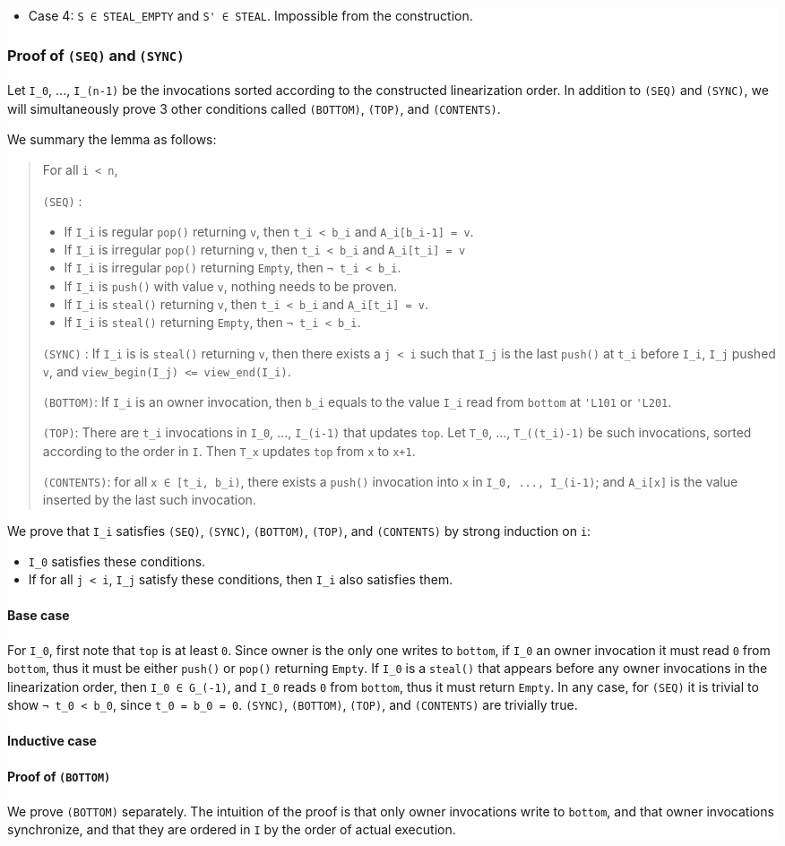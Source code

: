 - Case 4: `S ∈ STEAL_EMPTY` and `S' ∈ STEAL`. Impossible from the construction.

### Proof of `(SEQ)` and `(SYNC)`

Let `I_0`, ..., `I_(n-1)` be the invocations sorted according to the constructed
linearization order. In addition to `(SEQ)` and `(SYNC)`, we will simultaneously
prove 3 other conditions called `(BOTTOM)`, `(TOP)`, and `(CONTENTS)`.

We summary the lemma as follows:
> For all `i < n`,
>
> `(SEQ)` :
> * If `I_i` is regular `pop()` returning `v`, then `t_i < b_i` and `A_i[b_i-1] = v`.
> * If `I_i` is irregular `pop()` returning `v`, then `t_i < b_i` and `A_i[t_i] = v`
> * If `I_i` is irregular `pop()` returning `Empty`, then `¬ t_i < b_i`.
> * If `I_i` is `push()` with value `v`, nothing needs to be proven.
> * If `I_i` is `steal()` returning `v`, then `t_i < b_i` and `A_i[t_i] = v`.
> * If `I_i` is `steal()` returning `Empty`, then `¬ t_i < b_i`.
>
> `(SYNC)` : If `I_i` is is `steal()` returning `v`, then there exists a `j < i`
such that `I_j` is the last `push()` at `t_i` before `I_i`, `I_j` pushed `v`,
and `view_begin(I_j) <= view_end(I_i)`.
>
> `(BOTTOM)`: If `I_i` is an owner invocation, then `b_i` equals to the value `I_i`
read from `bottom` at `'L101` or `'L201`.
>
> `(TOP)`: There are `t_i` invocations in `I_0`, ..., `I_(i-1)` that updates `top`.
> Let `T_0`, ..., `T_((t_i)-1)` be such invocations, sorted according to the order in `I`.
> Then `T_x` updates `top` from `x` to `x+1`.
>
> `(CONTENTS)`: for all `x ∈ [t_i, b_i)`, there exists a `push()` invocation into `x`
> in `I_0, ..., I_(i-1)`; and `A_i[x]` is the value inserted by the last such invocation.

We prove that `I_i` satisfies `(SEQ)`, `(SYNC)`, `(BOTTOM)`, `(TOP)`, and `(CONTENTS)`
by strong induction on `i`:
* `I_0` satisfies these conditions.
* If for all `j < i`, `I_j` satisfy these conditions, then `I_i` also satisfies them.

#### Base case
For `I_0`, first note that `top` is at least `0`. Since owner is the only one writes
to `bottom`, if `I_0` an owner invocation it must read `0` from `bottom`, thus it
must be either `push()` or `pop()` returning `Empty`. If `I_0` is a `steal()`
that appears before any owner invocations in the linearization order, then
`I_0 ∈ G_(-1)`, and `I_0` reads `0` from `bottom`, thus it must return `Empty`.
In any case, for `(SEQ)` it is trivial to show `¬ t_0 < b_0`, since `t_0 = b_0 = 0`.
`(SYNC)`, `(BOTTOM)`, `(TOP)`, and `(CONTENTS)` are trivially true.

#### Inductive case

#### Proof of `(BOTTOM)`

We prove `(BOTTOM)` separately. The intuition of the proof is that only owner
invocations write to `bottom`, and that owner invocations synchronize,
and that they are ordered in `I` by the order of actual execution.


[chase-lev]: https://pdfs.semanticscholar.org/3771/77bb82105c35e6e26ebad1698a20688473bd.pdf
[chase-lev-weak]: http://www.di.ens.fr/~zappa/readings/ppopp13.pdf
[fence-free-stealing]: http://www.cs.tau.ac.il/~mad/publications/asplos2014-ffwsq.pdf
[deque-current]: https://github.com/crossbeam-rs/crossbeam-deque
[deque-bounded-tso]: http://www.cs.tau.ac.il/~mad/publications/asplos2014-ffwsq.pdf
[deque-pr]: https://github.com/jeehoonkang/crossbeam-deque/tree/deque-proof
[rfc-relaxed-memory]: https://github.com/crossbeam-rs/rfcs/blob/master/text/2017-07-23-relaxed-memory.md
[promising]: http://sf.snu.ac.kr/promise-concurrency/
[promising-coq]: https://github.com/snu-sf/promising-coq
[synch-patterns]: https://jeehoonkang.github.io/2017/08/23/synchronization-patterns.html
[linearizability]: https://dl.acm.org/citation.cfm?id=78972
[cppatomic]: http://en.cppreference.com/w/cpp/atomic/atomic
[n3710]: http://www.open-std.org/jtc1/sc22/wg21/docs/papers/2013/n3710.html
[c11]: www.open-std.org/jtc1/sc22/wg14/www/docs/n1570.pdf
[mp+dmb+ctrl]: https://www.cl.cam.ac.uk/~pes20/arm-supplemental/arm033.html
[arm-power]: https://www.cl.cam.ac.uk/~pes20/ppc-supplemental/test7.pdf